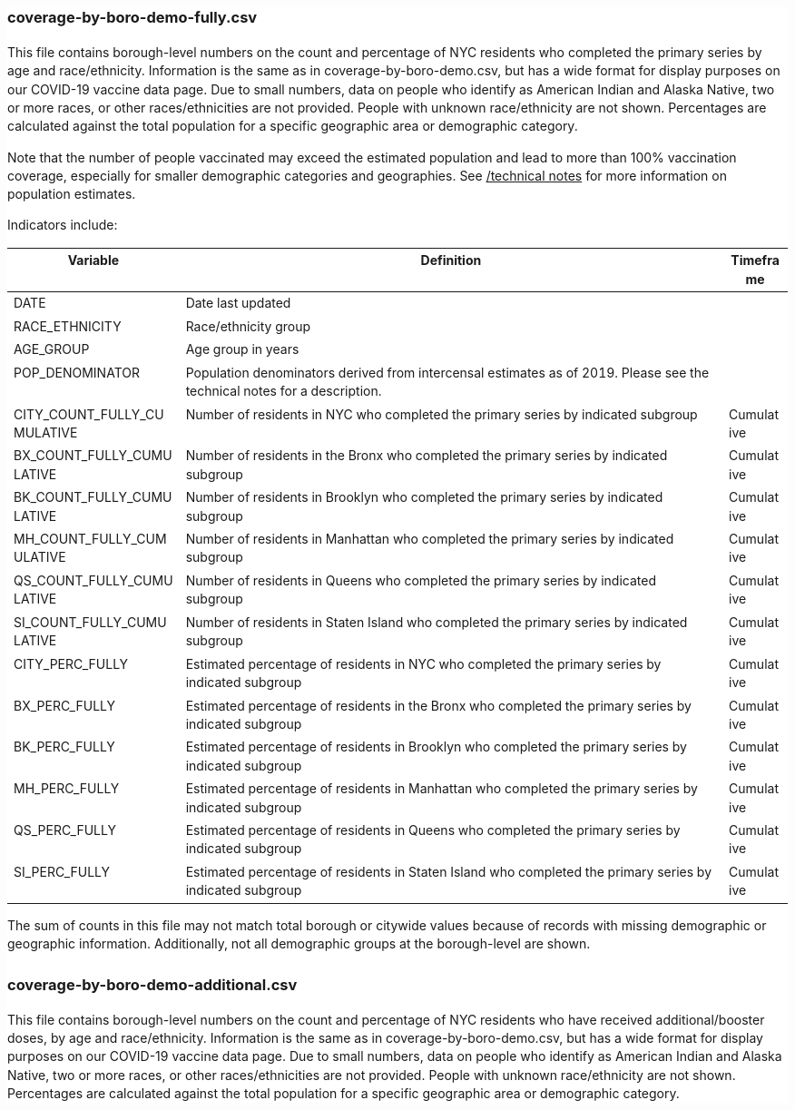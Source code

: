 ### coverage-by-boro-demo-fully.csv

This file contains borough-level numbers on the count and percentage of NYC residents who completed the primary series by age and race/ethnicity. Information is the same as in coverage-by-boro-demo.csv, but has a wide format for display purposes on our COVID-19 vaccine data page. Due to small numbers, data on people who identify as American Indian and Alaska Native, two or more races, or other races/ethnicities are not provided. People with unknown race/ethnicity are not shown. Percentages are calculated against the total population for a specific geographic area or demographic category. 
 
Note that the number of people vaccinated may exceed the estimated population and lead to more than 100% vaccination coverage, especially for smaller demographic categories and geographies. See [/technical notes](https://github.com/nychealth/covid-vaccine-data/blob/main/Readme.md#percent-of-nyc-residents-vaccinated-by-demographic-group-and-geography) for more information on population estimates.

Indicators include:

|Variable |Definition |Timeframe |
|---------|-----------|----------|
|DATE |Date last updated | |
|RACE_ETHNICITY |Race/ethnicity group | |
|AGE_GROUP |Age group in years | |
|POP_DENOMINATOR |Population denominators derived from intercensal estimates as of 2019. Please see the technical notes for a description. | |
|CITY_COUNT_FULLY_CUMULATIVE |Number of residents in NYC who completed the primary series by indicated subgroup |Cumulative |
|BX_COUNT_FULLY_CUMULATIVE |Number of residents in the Bronx who completed the primary series by indicated subgroup |Cumulative |
|BK_COUNT_FULLY_CUMULATIVE |Number of residents in Brooklyn who completed the primary series by indicated subgroup |Cumulative |
|MH_COUNT_FULLY_CUMULATIVE |Number of residents in Manhattan who completed the primary series by indicated subgroup |Cumulative |
|QS_COUNT_FULLY_CUMULATIVE |Number of residents in Queens who completed the primary series by indicated subgroup |Cumulative |
|SI_COUNT_FULLY_CUMULATIVE |Number of residents in Staten Island who completed the primary series by indicated subgroup |Cumulative |
|CITY_PERC_FULLY |Estimated percentage of residents in NYC who completed the primary series by indicated subgroup |Cumulative |
|BX_PERC_FULLY |Estimated percentage of residents in the Bronx who completed the primary series by indicated subgroup |Cumulative |
|BK_PERC_FULLY |Estimated percentage of residents in Brooklyn who completed the primary series by indicated subgroup |Cumulative |
|MH_PERC_FULLY |Estimated percentage of residents in Manhattan who completed the primary series by indicated subgroup |Cumulative |
|QS_PERC_FULLY |Estimated percentage of residents in Queens who completed the primary series by indicated subgroup |Cumulative |
|SI_PERC_FULLY |Estimated percentage of residents in Staten Island who completed the primary series by indicated subgroup |Cumulative |

The sum of counts in this file may not match total borough or citywide values because of records with missing demographic or geographic information. Additionally, not all demographic groups at the borough-level are shown. 

### coverage-by-boro-demo-additional.csv

This file contains borough-level numbers on the count and percentage of NYC residents who have received additional/booster doses, by age and race/ethnicity. Information is the same as in coverage-by-boro-demo.csv, but has a wide format for display purposes on our COVID-19 vaccine data page. Due to small numbers, data on people who identify as American Indian and Alaska Native, two or more races, or other races/ethnicities are not provided. People with unknown race/ethnicity are not shown. Percentages are calculated against the total population for a specific geographic area or demographic category. 
